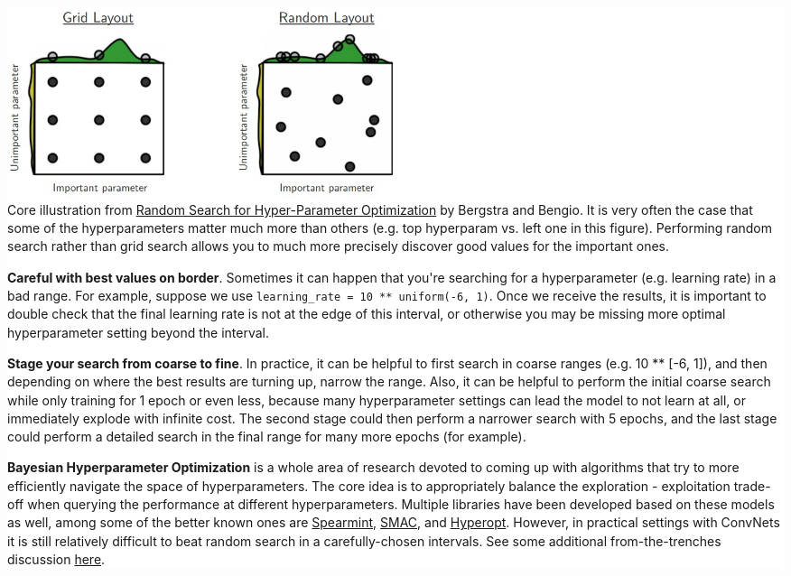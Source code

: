   <img src="/assets/nn3/gridsearchbad.jpeg" width="50%">
  <div class="figcaption">
    Core illustration from <a href="http://www.jmlr.org/papers/volume13/bergstra12a/bergstra12a.pdf">Random Search for Hyper-Parameter Optimization</a> by Bergstra and Bengio. It is very often the case that some of the hyperparameters matter much more than others (e.g. top hyperparam vs. left one in this figure). Performing random search rather than grid search allows you to much more precisely discover good values for the important ones.
  </div>
</div>

**Careful with best values on border**. Sometimes it can happen that you're searching for a hyperparameter (e.g. learning rate) in a bad range. For example, suppose we use `learning_rate = 10 ** uniform(-6, 1)`. Once we receive the results, it is important to double check that the final learning rate is not at the edge of this interval, or otherwise you may be missing more optimal hyperparameter setting beyond the interval.

**Stage your search from coarse to fine**. In practice, it can be helpful to first search in coarse ranges (e.g. 10 ** [-6, 1]), and then depending on where the best results are turning up, narrow the range. Also, it can be helpful to perform the initial coarse search while only training for 1 epoch or even less, because many hyperparameter settings can lead the model to not learn at all, or immediately explode with infinite cost. The second stage could then perform a narrower search with 5 epochs, and the last stage could perform a detailed search in the final range for many more epochs (for example).

**Bayesian Hyperparameter Optimization** is a whole area of research devoted to coming up with algorithms that try to more efficiently navigate the space of hyperparameters. The core idea is to appropriately balance the exploration - exploitation trade-off when querying the performance at different hyperparameters. Multiple libraries have been developed based on these models as well, among some of the better known ones are [Spearmint](https://github.com/JasperSnoek/spearmint), [SMAC](http://www.cs.ubc.ca/labs/beta/Projects/SMAC/), and [Hyperopt](http://jaberg.github.io/hyperopt/). However, in practical settings with ConvNets it is still relatively difficult to beat random search in a carefully-chosen intervals. See some additional from-the-trenches discussion [here](http://nlpers.blogspot.com/2014/10/hyperparameter-search-bayesian.html).
